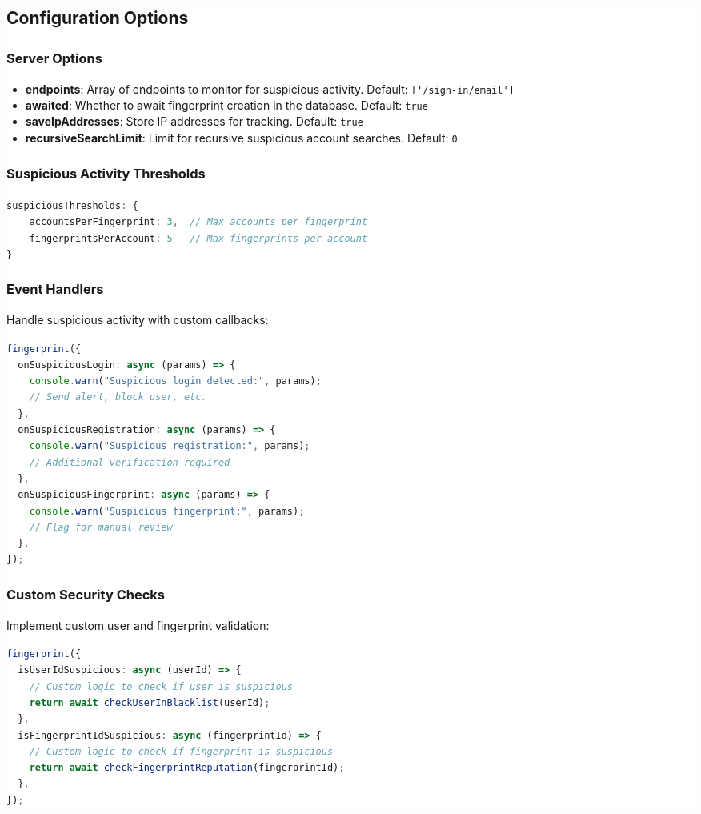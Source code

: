 ## Configuration Options

### Server Options

- **endpoints**: Array of endpoints to monitor for suspicious activity. Default: `['/sign-in/email']`
- **awaited**: Whether to await fingerprint creation in the database. Default: `true`
- **saveIpAddresses**: Store IP addresses for tracking. Default: `true`
- **recursiveSearchLimit**: Limit for recursive suspicious account searches. Default: `0`

### Suspicious Activity Thresholds

```typescript
suspiciousThresholds: {
    accountsPerFingerprint: 3,  // Max accounts per fingerprint
    fingerprintsPerAccount: 5   // Max fingerprints per account
}
```

### Event Handlers

Handle suspicious activity with custom callbacks:

```typescript
fingerprint({
  onSuspiciousLogin: async (params) => {
    console.warn("Suspicious login detected:", params);
    // Send alert, block user, etc.
  },
  onSuspiciousRegistration: async (params) => {
    console.warn("Suspicious registration:", params);
    // Additional verification required
  },
  onSuspiciousFingerprint: async (params) => {
    console.warn("Suspicious fingerprint:", params);
    // Flag for manual review
  },
});
```

### Custom Security Checks

Implement custom user and fingerprint validation:

```typescript
fingerprint({
  isUserIdSuspicious: async (userId) => {
    // Custom logic to check if user is suspicious
    return await checkUserInBlacklist(userId);
  },
  isFingerprintIdSuspicious: async (fingerprintId) => {
    // Custom logic to check if fingerprint is suspicious
    return await checkFingerprintReputation(fingerprintId);
  },
});
```
